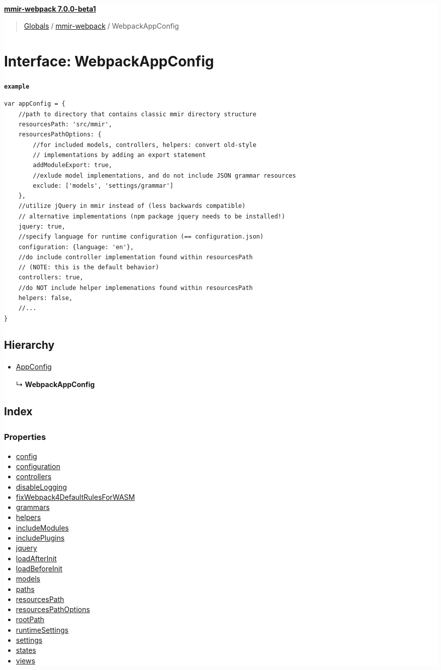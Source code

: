 **[mmir-webpack 7.0.0-beta1](../README.md)**

> [Globals](../README.md) / [mmir-webpack](../modules/mmir_webpack.md) / WebpackAppConfig

# Interface: WebpackAppConfig

**`example`** 
```
var appConfig = {
	//path to directory that contains classic mmir directory structure
	resourcesPath: 'src/mmir',
	resourcesPathOptions: {
		//for included models, controllers, helpers: convert old-style
		// implementations by adding an export statement
		addModuleExport: true,
		//exlude model implementations, and do not include JSON grammar resources
		exclude: ['models', 'settings/grammar']
	},
	//utilize jQuery in mmir instead of (less backwards compatible)
	// alternative implementations (npm package jquery needs to be installed!)
	jquery: true,
	//specify language for runtime configuration (== configuration.json)
	configuration: {language: 'en'},
	//do include controller implementation found within resourcesPath
	// (NOTE: this is the default behavior)
	controllers: true,
	//do NOT include helper implemenations found within resourcesPath
	helpers: false,
	//...
}
```

## Hierarchy

* [AppConfig](mmir_tooling.appconfig.md)

  ↳ **WebpackAppConfig**

## Index

### Properties

* [config](mmir_webpack.webpackappconfig.md#config)
* [configuration](mmir_webpack.webpackappconfig.md#configuration)
* [controllers](mmir_webpack.webpackappconfig.md#controllers)
* [disableLogging](mmir_webpack.webpackappconfig.md#disablelogging)
* [fixWebpack4DefaultRulesForWASM](mmir_webpack.webpackappconfig.md#fixwebpack4defaultrulesforwasm)
* [grammars](mmir_webpack.webpackappconfig.md#grammars)
* [helpers](mmir_webpack.webpackappconfig.md#helpers)
* [includeModules](mmir_webpack.webpackappconfig.md#includemodules)
* [includePlugins](mmir_webpack.webpackappconfig.md#includeplugins)
* [jquery](mmir_webpack.webpackappconfig.md#jquery)
* [loadAfterInit](mmir_webpack.webpackappconfig.md#loadafterinit)
* [loadBeforeInit](mmir_webpack.webpackappconfig.md#loadbeforeinit)
* [models](mmir_webpack.webpackappconfig.md#models)
* [paths](mmir_webpack.webpackappconfig.md#paths)
* [resourcesPath](mmir_webpack.webpackappconfig.md#resourcespath)
* [resourcesPathOptions](mmir_webpack.webpackappconfig.md#resourcespathoptions)
* [rootPath](mmir_webpack.webpackappconfig.md#rootpath)
* [runtimeSettings](mmir_webpack.webpackappconfig.md#runtimesettings)
* [settings](mmir_webpack.webpackappconfig.md#settings)
* [states](mmir_webpack.webpackappconfig.md#states)
* [views](mmir_webpack.webpackappconfig.md#views)